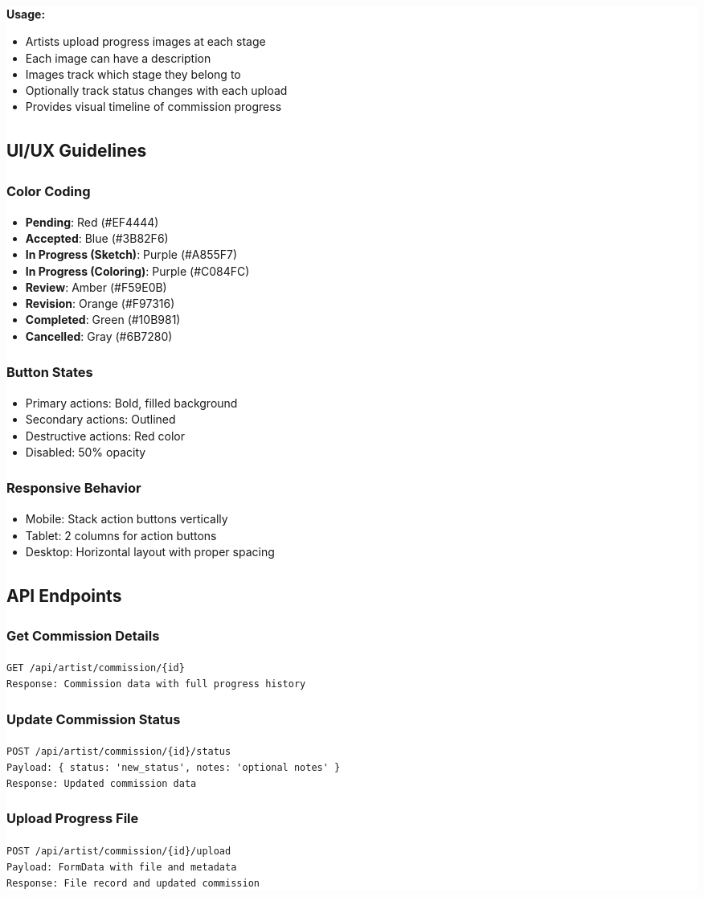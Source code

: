 **Usage:**
- Artists upload progress images at each stage
- Each image can have a description
- Images track which stage they belong to
- Optionally track status changes with each upload
- Provides visual timeline of commission progress

## UI/UX Guidelines

### Color Coding
- **Pending**: Red (#EF4444)
- **Accepted**: Blue (#3B82F6)
- **In Progress (Sketch)**: Purple (#A855F7)
- **In Progress (Coloring)**: Purple (#C084FC)
- **Review**: Amber (#F59E0B)
- **Revision**: Orange (#F97316)
- **Completed**: Green (#10B981)
- **Cancelled**: Gray (#6B7280)

### Button States
- Primary actions: Bold, filled background
- Secondary actions: Outlined
- Destructive actions: Red color
- Disabled: 50% opacity

### Responsive Behavior
- Mobile: Stack action buttons vertically
- Tablet: 2 columns for action buttons
- Desktop: Horizontal layout with proper spacing

## API Endpoints

### Get Commission Details
```
GET /api/artist/commission/{id}
Response: Commission data with full progress history
```

### Update Commission Status
```
POST /api/artist/commission/{id}/status
Payload: { status: 'new_status', notes: 'optional notes' }
Response: Updated commission data
```

### Upload Progress File
```
POST /api/artist/commission/{id}/upload
Payload: FormData with file and metadata
Response: File record and updated commission
```
